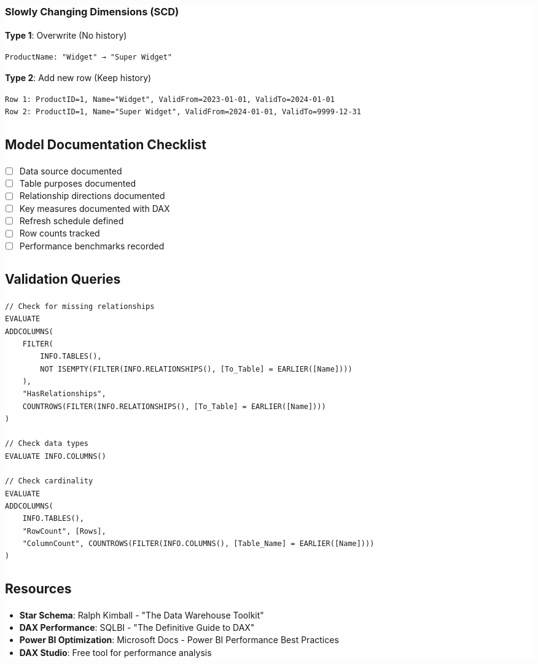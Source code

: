 ### Slowly Changing Dimensions (SCD)

**Type 1**: Overwrite (No history)
```
ProductName: "Widget" → "Super Widget"
```

**Type 2**: Add new row (Keep history)
```
Row 1: ProductID=1, Name="Widget", ValidFrom=2023-01-01, ValidTo=2024-01-01
Row 2: ProductID=1, Name="Super Widget", ValidFrom=2024-01-01, ValidTo=9999-12-31
```

## Model Documentation Checklist

- [ ] Data source documented
- [ ] Table purposes documented
- [ ] Relationship directions documented
- [ ] Key measures documented with DAX
- [ ] Refresh schedule defined
- [ ] Row counts tracked
- [ ] Performance benchmarks recorded

## Validation Queries

```dax
// Check for missing relationships
EVALUATE
ADDCOLUMNS(
    FILTER(
        INFO.TABLES(),
        NOT ISEMPTY(FILTER(INFO.RELATIONSHIPS(), [To_Table] = EARLIER([Name])))
    ),
    "HasRelationships", 
    COUNTROWS(FILTER(INFO.RELATIONSHIPS(), [To_Table] = EARLIER([Name])))
)

// Check data types
EVALUATE INFO.COLUMNS()

// Check cardinality
EVALUATE
ADDCOLUMNS(
    INFO.TABLES(),
    "RowCount", [Rows],
    "ColumnCount", COUNTROWS(FILTER(INFO.COLUMNS(), [Table_Name] = EARLIER([Name])))
)
```

## Resources

- **Star Schema**: Ralph Kimball - "The Data Warehouse Toolkit"
- **DAX Performance**: SQLBI - "The Definitive Guide to DAX"
- **Power BI Optimization**: Microsoft Docs - Power BI Performance Best Practices
- **DAX Studio**: Free tool for performance analysis
